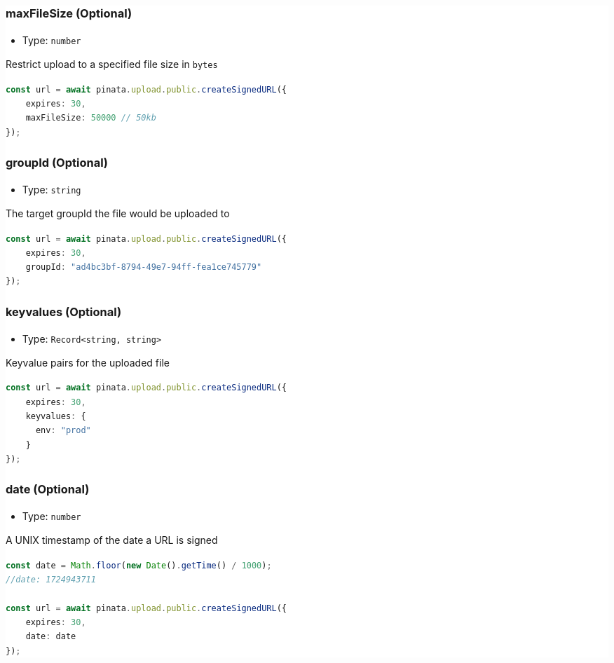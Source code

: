 ### maxFileSize (Optional)

* Type: `number`

Restrict upload to a specified file size in `bytes`

```typescript {3}
const url = await pinata.upload.public.createSignedURL({
	expires: 30,
	maxFileSize: 50000 // 50kb
});
```

### groupId (Optional)

* Type: `string`

The target groupId the file would be uploaded to

```typescript {3}
const url = await pinata.upload.public.createSignedURL({
	expires: 30,
	groupId: "ad4bc3bf-8794-49e7-94ff-fea1ce745779"
});
```

### keyvalues (Optional)

* Type: `Record<string, string>`

Keyvalue pairs for the uploaded file

```typescript {3-5}
const url = await pinata.upload.public.createSignedURL({
	expires: 30,
	keyvalues: {
	  env: "prod"
	}
});
```

### date (Optional)

* Type: `number`

A UNIX timestamp of the date a URL is signed

```typescript {1-2,6}
const date = Math.floor(new Date().getTime() / 1000);
//date: 1724943711

const url = await pinata.upload.public.createSignedURL({
	expires: 30,
	date: date
});
```
